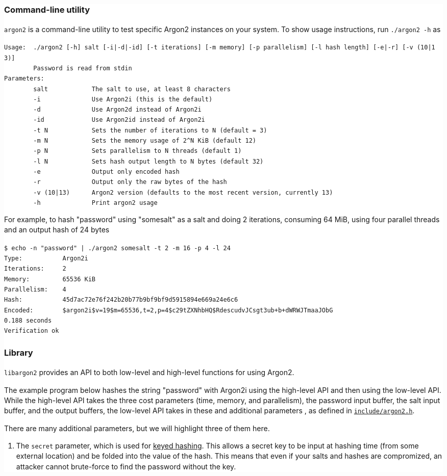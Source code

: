 ### Command-line utility

`argon2` is a command-line utility to test specific Argon2 instances
on your system. To show usage instructions, run
`./argon2 -h` as
```
Usage:  ./argon2 [-h] salt [-i|-d|-id] [-t iterations] [-m memory] [-p parallelism] [-l hash length] [-e|-r] [-v (10|13)]
        Password is read from stdin
Parameters:
        salt            The salt to use, at least 8 characters
        -i              Use Argon2i (this is the default)
        -d              Use Argon2d instead of Argon2i
        -id             Use Argon2id instead of Argon2i
        -t N            Sets the number of iterations to N (default = 3)
        -m N            Sets the memory usage of 2^N KiB (default 12)
        -p N            Sets parallelism to N threads (default 1)
        -l N            Sets hash output length to N bytes (default 32)
        -e              Output only encoded hash
        -r              Output only the raw bytes of the hash
        -v (10|13)      Argon2 version (defaults to the most recent version, currently 13)
        -h              Print argon2 usage
```
For example, to hash "password" using "somesalt" as a salt and doing 2
iterations, consuming 64 MiB, using four parallel threads and an output hash
of 24 bytes
```
$ echo -n "password" | ./argon2 somesalt -t 2 -m 16 -p 4 -l 24
Type:           Argon2i
Iterations:     2
Memory:         65536 KiB
Parallelism:    4
Hash:           45d7ac72e76f242b20b77b9bf9bf9d5915894e669a24e6c6
Encoded:        $argon2i$v=19$m=65536,t=2,p=4$c29tZXNhbHQ$RdescudvJCsgt3ub+b+dWRWJTmaaJObG
0.188 seconds
Verification ok
```

### Library

`libargon2` provides an API to both low-level and high-level functions
for using Argon2.

The example program below hashes the string "password" with Argon2i
using the high-level API and then using the low-level API. While the
high-level API takes the three cost parameters (time, memory, and
parallelism), the password input buffer, the salt input buffer, and the
output buffers, the low-level API takes in these and additional parameters
, as defined in [`include/argon2.h`](include/argon2.h).

There are many additional parameters, but we will highlight three of them here.

1. The `secret` parameter, which is used for [keyed hashing](
   https://en.wikipedia.org/wiki/Hash-based_message_authentication_code).
   This allows a secret key to be input at hashing time (from some external
   location) and be folded into the value of the hash. This means that even if
   your salts and hashes are compromized, an attacker cannot brute-force to find
   the password without the key.
